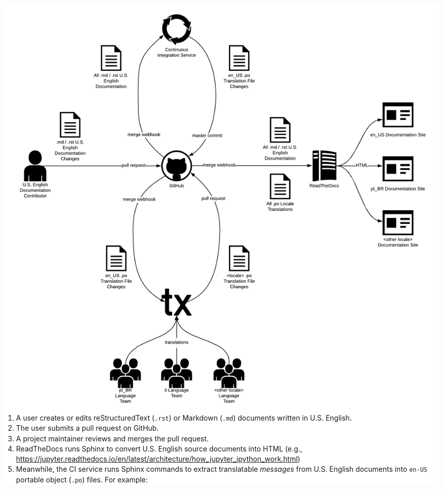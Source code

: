 ![](static/translation-ci-cd.png)



1. A user creates or edits reStructuredText (`.rst`) or Markdown (`.md`) documents written in U.S.
   English.
2. The user submits a pull request on GitHub.
3. A project maintainer reviews and merges the pull request.
4. ReadTheDocs runs Sphinx to convert U.S. English source documents into HTML (e.g.,
   https://jupyter.readthedocs.io/en/latest/architecture/how_jupyter_ipython_work.html)
5. Meanwhile, the CI service runs Sphinx commands to extract translatable _messages_ from U.S.
   English documents into `en-US` portable object (`.po`) files. For example:
